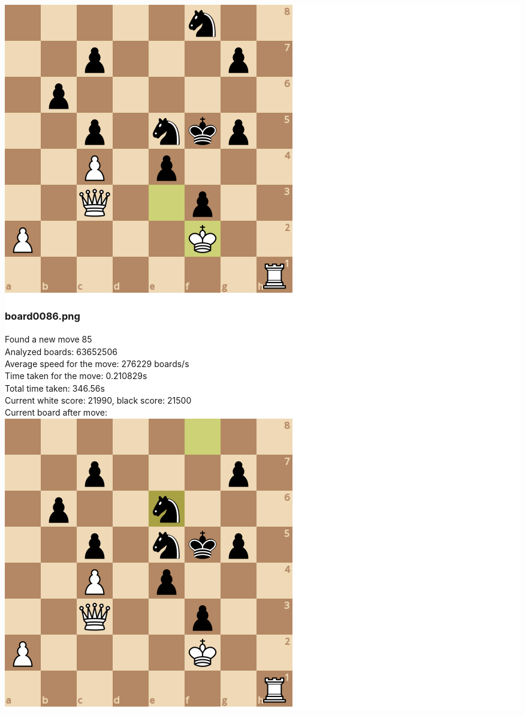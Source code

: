 ![board0085.png](images/board0085.png)

### board0086.png

Found a new move 85\
Analyzed boards: 63652506\
Average speed for the move: 276229 boards/s\
Time taken for the move: 0.210829s\
Total time taken: 346.56s\
Current white score: 21990, black score: 21500\
Current board after move:\
![board0086.png](images/board0086.png)
